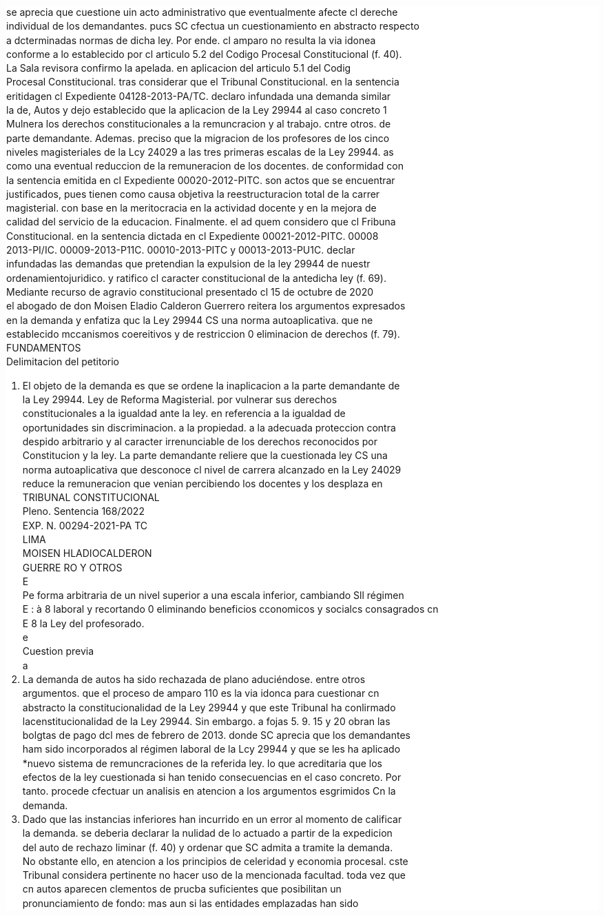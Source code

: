 se aprecia que cuestione uin acto administrativo que eventualmente afecte cl dereche  
individual de los demandantes. pucs SC cfectua un cuestionamiento en abstracto respecto  
a dcterminadas normas de dicha ley. Por ende. cl amparo no resulta la via idonea  
conforme a lo establecido por cl articulo 5.2 del Codigo Procesal Constitucional (f. 40).  
La Sala revisora confirmo la apelada. en aplicacion del articulo 5.1 del Codig  
Procesal Constitucional. tras considerar que el Tribunal Constitucional. en la sentencia  
eritidagen cl Expediente 04128-2013-PA/TC. declaro infundada una demanda similar  
la de, Autos y dejo establecido que la aplicacion de la Ley 29944 al caso concreto 1  
Mulnera los derechos constitucionales a la remuncracion y al trabajo. cntre otros. de  
parte demandante. Ademas. preciso que la migracion de los profesores de los cinco  
niveles magisteriales de la Lcy 24029 a las tres primeras escalas de la Ley 29944. as  
como una eventual reduccion de la remuneracion de los docentes. de conformidad con  
la sentencia emitida en cl Expediente 00020-2012-PITC. son actos que se encuentrar  
justificados, pues tienen como causa objetiva la reestructuracion total de la carrer  
magisterial. con base en la meritocracia en la actividad docente y en la mejora de  
calidad del servicio de la educacion. Finalmente. el ad quem considero que cl Fribuna  
Constitucional. en la sentencia dictada en cl Expediente 00021-2012-PITC. 00008  
2013-PI/IC. 00009-2013-P11C. 00010-2013-PITC y 00013-2013-PU1C. declar  
infundadas las demandas que pretendian la expulsion de la ley 29944 de nuestr  
ordenamientojuridico. y ratifico cl caracter constitucional de la antedicha ley (f. 69).  
Mediante recurso de agravio constitucional presentado cl 15 de octubre de 2020  
el abogado de don Moisen Eladio Calderon Guerrero reitera los argumentos expresados  
en la demanda y enfatiza quc la Ley 29944 CS una norma autoaplicativa. que ne  
establecido mccanismos coereitivos y de restriccion 0 eliminacion de derechos (f. 79).  
FUNDAMENTOS  
Delimitacion del petitorio  
1. El objeto de la demanda es que se ordene la inaplicacion a la parte demandante de  
la Ley 29944. Ley de Reforma Magisterial. por vulnerar sus derechos  
constitucionales a la igualdad ante la ley. en referencia a la igualdad de  
oportunidades sin discriminacion. a la propiedad. a la adecuada proteccion contra  
despido arbitrario y al caracter irrenunciable de los derechos reconocidos por  
Constitucion y la ley. La parte demandante reliere que la cuestionada ley CS una  
norma autoaplicativa que desconoce cl nivel de carrera alcanzado en la Ley 24029  
reduce la remuneracion que venian percibiendo los docentes y los desplaza en  
TRIBUNAL CONSTITUCIONAL  
Pleno. Sentencia 168/2022  
EXP. N. 00294-2021-PA TC  
LIMA  
MOISEN HLADIOCALDERON  
GUERRE RO Y OTROS  
E  
Pe forma arbitraria de un nivel superior a una escala inferior, cambiando Sll régimen  
E : à 8 laboral y recortando 0 eliminando beneficios cconomicos y socialcs consagrados cn  
E 8 la Ley del profesorado.  
e  
Cuestion previa  
a  
2. La demanda de autos ha sido rechazada de plano aduciéndose. entre otros  
argumentos. que el proceso de amparo 110 es la via idonca para cuestionar cn  
abstracto la constitucionalidad de la Ley 29944 y que este Tribunal ha conlirmado  
lacenstitucionalidad de la Ley 29944. Sin embargo. a fojas 5. 9. 15 y 20 obran las  
bolgtas de pago dcl mes de febrero de 2013. donde SC aprecia que los demandantes  
ham sido incorporados al régimen laboral de la Lcy 29944 y que se les ha aplicado  
*nuevo sistema de remuncraciones de la referida ley. lo que acreditaria que los  
efectos de la ley cuestionada si han tenido consecuencias en el caso concreto. Por  
tanto. procede cfectuar un analisis en atencion a los argumentos esgrimidos Cn la  
demanda.  
3. Dado que las instancias inferiores han incurrido en un error al momento de calificar  
la demanda. se deberia declarar la nulidad de lo actuado a partir de la expedicion  
del auto de rechazo liminar (f. 40) y ordenar que SC admita a tramite la demanda.  
No obstante ello, en atencion a los principios de celeridad y economia procesal. cste  
Tribunal considera pertinente no hacer uso de la mencionada facultad. toda vez que  
cn autos aparecen clementos de prucba suficientes que posibilitan un  
pronunciamiento de fondo: mas aun si las entidades emplazadas han sido  